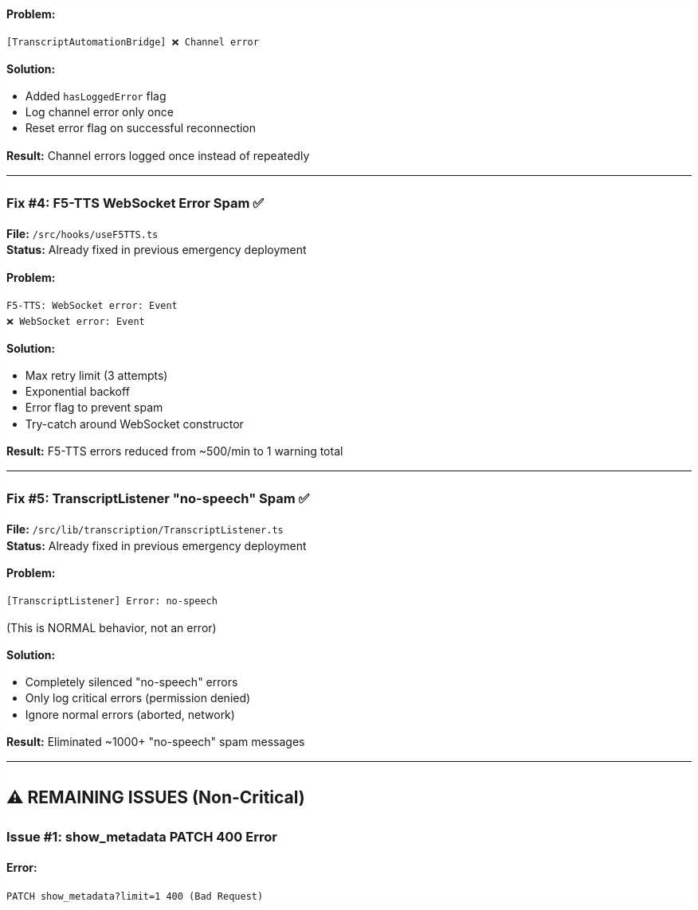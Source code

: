 **Problem:**
```
[TranscriptAutomationBridge] ❌ Channel error
```

**Solution:**
- Added `hasLoggedError` flag
- Log channel error only once
- Reset error flag on successful reconnection

**Result:** Channel errors logged once instead of repeatedly

---

### Fix #4: F5-TTS WebSocket Error Spam ✅
**File:** `/src/hooks/useF5TTS.ts`  
**Status:** Already fixed in previous emergency deployment

**Problem:**
```
F5-TTS: WebSocket error: Event
❌ WebSocket error: Event
```

**Solution:**
- Max retry limit (3 attempts)
- Exponential backoff
- Error flag to prevent spam
- Try-catch around WebSocket constructor

**Result:** F5-TTS errors reduced from ~500/min to 1 warning total

---

### Fix #5: TranscriptListener "no-speech" Spam ✅
**File:** `/src/lib/transcription/TranscriptListener.ts`  
**Status:** Already fixed in previous emergency deployment

**Problem:**
```
[TranscriptListener] Error: no-speech
```
(This is NORMAL behavior, not an error)

**Solution:**
- Completely silenced "no-speech" errors
- Only log critical errors (permission denied)
- Ignore normal errors (aborted, network)

**Result:** Eliminated ~1000+ "no-speech" spam messages

---

## ⚠️ REMAINING ISSUES (Non-Critical)

### Issue #1: show_metadata PATCH 400 Error
**Error:**
```
PATCH show_metadata?limit=1 400 (Bad Request)
```
